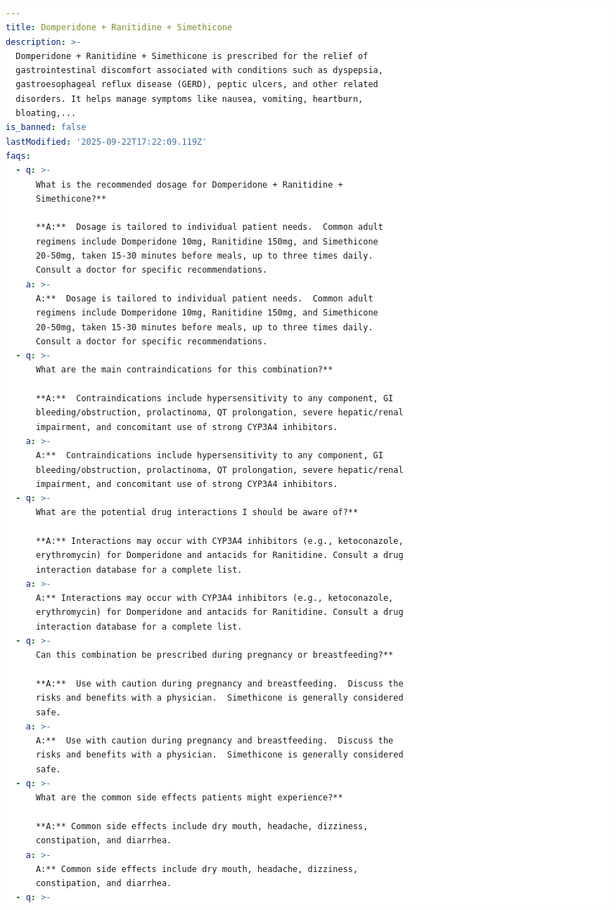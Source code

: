 ```yaml
---
title: Domperidone + Ranitidine + Simethicone
description: >-
  Domperidone + Ranitidine + Simethicone is prescribed for the relief of
  gastrointestinal discomfort associated with conditions such as dyspepsia,
  gastroesophageal reflux disease (GERD), peptic ulcers, and other related
  disorders. It helps manage symptoms like nausea, vomiting, heartburn,
  bloating,...
is_banned: false
lastModified: '2025-09-22T17:22:09.119Z'
faqs:
  - q: >-
      What is the recommended dosage for Domperidone + Ranitidine +
      Simethicone?**

      **A:**  Dosage is tailored to individual patient needs.  Common adult
      regimens include Domperidone 10mg, Ranitidine 150mg, and Simethicone
      20-50mg, taken 15-30 minutes before meals, up to three times daily.
      Consult a doctor for specific recommendations.
    a: >-
      A:**  Dosage is tailored to individual patient needs.  Common adult
      regimens include Domperidone 10mg, Ranitidine 150mg, and Simethicone
      20-50mg, taken 15-30 minutes before meals, up to three times daily.
      Consult a doctor for specific recommendations.
  - q: >-
      What are the main contraindications for this combination?**

      **A:**  Contraindications include hypersensitivity to any component, GI
      bleeding/obstruction, prolactinoma, QT prolongation, severe hepatic/renal
      impairment, and concomitant use of strong CYP3A4 inhibitors.
    a: >-
      A:**  Contraindications include hypersensitivity to any component, GI
      bleeding/obstruction, prolactinoma, QT prolongation, severe hepatic/renal
      impairment, and concomitant use of strong CYP3A4 inhibitors.
  - q: >-
      What are the potential drug interactions I should be aware of?**

      **A:** Interactions may occur with CYP3A4 inhibitors (e.g., ketoconazole,
      erythromycin) for Domperidone and antacids for Ranitidine. Consult a drug
      interaction database for a complete list.
    a: >-
      A:** Interactions may occur with CYP3A4 inhibitors (e.g., ketoconazole,
      erythromycin) for Domperidone and antacids for Ranitidine. Consult a drug
      interaction database for a complete list.
  - q: >-
      Can this combination be prescribed during pregnancy or breastfeeding?**

      **A:**  Use with caution during pregnancy and breastfeeding.  Discuss the
      risks and benefits with a physician.  Simethicone is generally considered
      safe.
    a: >-
      A:**  Use with caution during pregnancy and breastfeeding.  Discuss the
      risks and benefits with a physician.  Simethicone is generally considered
      safe.
  - q: >-
      What are the common side effects patients might experience?**

      **A:** Common side effects include dry mouth, headache, dizziness,
      constipation, and diarrhea.
    a: >-
      A:** Common side effects include dry mouth, headache, dizziness,
      constipation, and diarrhea.
  - q: >-
```
